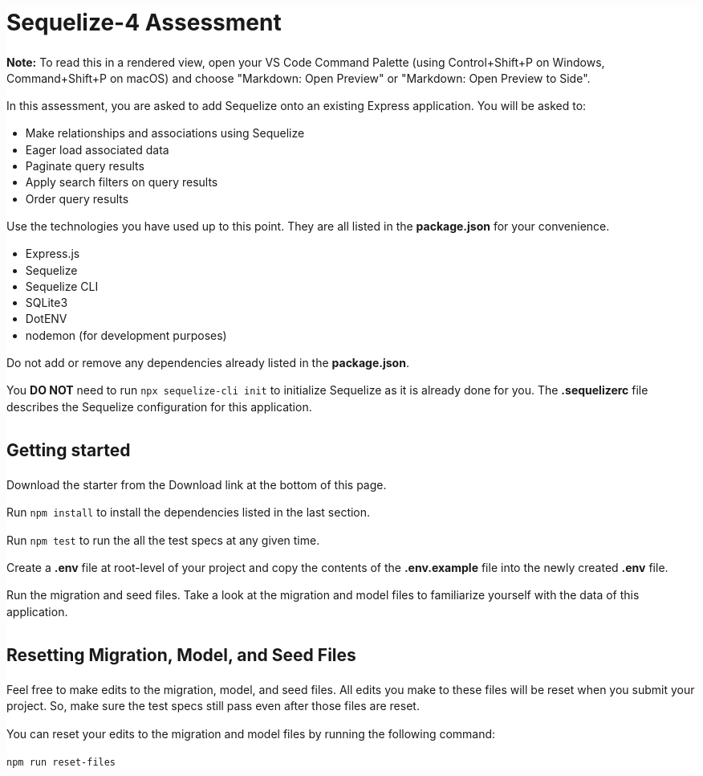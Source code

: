 # Sequelize-4 Assessment

**Note:** To read this in a rendered view, open your VS Code Command Palette
(using Control+Shift+P on Windows, Command+Shift+P on macOS) and choose
"Markdown: Open Preview" or "Markdown: Open Preview to Side".

In this assessment, you are asked to add Sequelize onto an existing Express
application. You will be asked to:

* Make relationships and associations using Sequelize
* Eager load associated data
* Paginate query results
* Apply search filters on query results
* Order query results

Use the technologies you have used up to this point. They are all listed in
the **package.json** for your convenience.

* Express.js
* Sequelize
* Sequelize CLI
* SQLite3
* DotENV
* nodemon (for development purposes)

Do not add or remove any dependencies already listed in the **package.json**.

You **DO NOT** need to run `npx sequelize-cli init` to initialize Sequelize as
it is already done for you. The **.sequelizerc** file describes the Sequelize
configuration for this application.

## Getting started

Download the starter from the Download link at the bottom of this page.

Run `npm install` to install the dependencies listed in the last section.

Run `npm test` to run the all the test specs at any given time.

Create a **.env** file at root-level of your project and copy the contents of
the **.env.example** file into the newly created **.env** file.

Run the migration and seed files. Take a look at the migration and model files
to familiarize yourself with the data of this application.

## Resetting Migration, Model, and Seed Files

Feel free to make edits to the migration, model, and seed files. All edits you
make to these files will be reset when you submit your project. So, make sure
the test specs still pass even after those files are reset.

You can reset your edits to the migration and model files by running the
following command:

```bash
npm run reset-files
```
